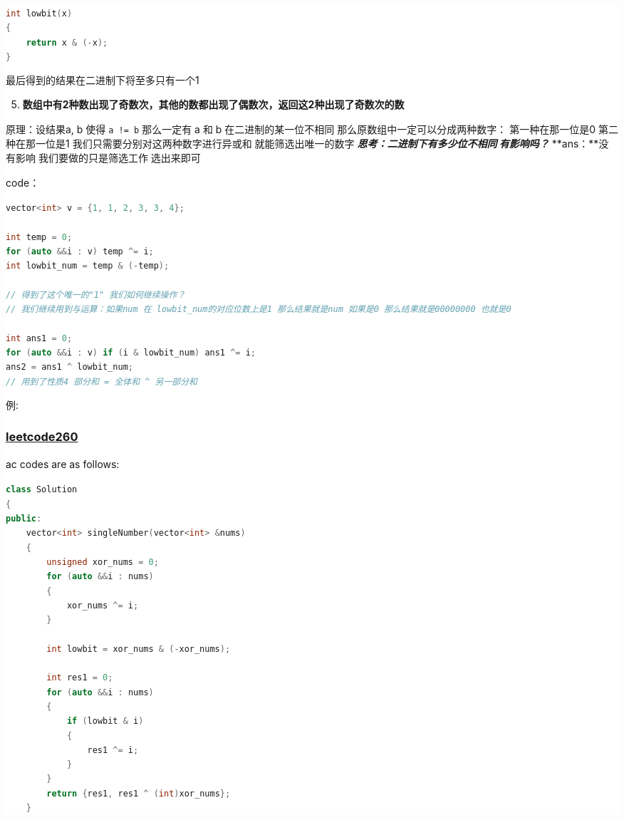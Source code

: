 ```c++
int lowbit(x)
{
    return x & (-x);
}
```

最后得到的结果在二进制下将至多只有一个1



5. **数组中有2种数出现了奇数次，其他的数都出现了偶数次，返回这2种出现了奇数次的数**

原理：设结果a, b 使得 `a != b` 那么一定有 a 和 b 在二进制的某一位不相同
那么原数组中一定可以分成两种数字： 第一种在那一位是0 第二种在那一位是1
我们只需要分别对这两种数字进行异或和 就能筛选出唯一的数字
***思考：二进制下有多少位不相同 有影响吗？***
**ans：**没有影响 我们要做的只是筛选工作 选出来即可



code：

```c++
vector<int> v = {1, 1, 2, 3, 3, 4};

int temp = 0;
for (auto &&i : v) temp ^= i;
int lowbit_num = temp & (-temp);

// 得到了这个唯一的"1" 我们如何继续操作？
// 我们继续用到与运算：如果num 在 lowbit_num的对应位数上是1 那么结果就是num 如果是0 那么结果就是00000000 也就是0

int ans1 = 0;
for (auto &&i : v) if (i & lowbit_num) ans1 ^= i;
ans2 = ans1 ^ lowbit_num;
// 用到了性质4 部分和 = 全体和 ^ 另一部分和
```

例:

### **[leetcode260](https://leetcode.cn/problems/single-number-iii/description/)**

ac codes are as follows:

```c++
class Solution
{
public:
    vector<int> singleNumber(vector<int> &nums)
    {
        unsigned xor_nums = 0;
        for (auto &&i : nums)
        {
            xor_nums ^= i;
        }

        int lowbit = xor_nums & (-xor_nums);

        int res1 = 0;
        for (auto &&i : nums)
        {
            if (lowbit & i)
            {
                res1 ^= i;
            }
        }
        return {res1, res1 ^ (int)xor_nums};
    }
```